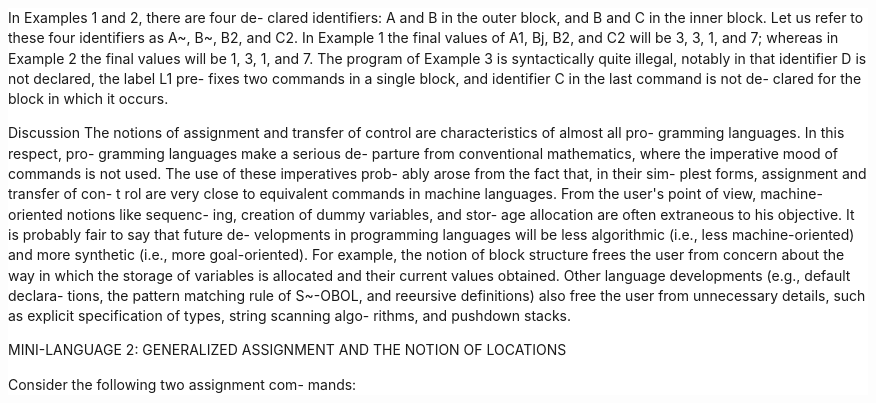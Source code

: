 ```
```

In Examples 1 and 2, there are four de-
clared identifiers: A and B in the outer
block, and B and C in the inner block. Let
us refer to these four identifiers as A~, B~,
B2, and C2. In Example 1 the final values of
A1, Bj, B2, and C2 will be 3, 3, 1, and 7;
whereas in Example 2 the final values will
be 1, 3, 1, and 7. The program of Example 3
is syntactically quite illegal, notably in that
identifier D is not declared, the label L1 pre-
fixes two commands in a single block, and
identifier C in the last command is not de-
clared for the block in which it occurs.

Discussion
The notions of assignment and transfer of
control are characteristics of almost all pro-
gramming languages. In this respect, pro-
gramming languages make a serious de-
parture from conventional mathematics,
where the imperative mood of commands is
not used. The use of these imperatives prob-
ably arose from the fact that, in their sim-
plest forms, assignment and transfer of con-
t rol are very close to equivalent commands in
machine languages. From the user's point of
view, machine-oriented notions like sequenc-
ing, creation of dummy variables, and stor-
age allocation are often extraneous to his
objective.
It is probably fair to say that future de-
velopments in programming languages will be
less algorithmic (i.e., less machine-oriented)
and more synthetic (i.e., more goal-oriented).
For example, the notion of block structure
frees the user from concern about the way in
which the storage of variables is allocated
and their current values obtained. Other
language developments (e.g., default declara-
tions, the pattern matching rule of S~-OBOL,
and reeursive definitions) also free the user
from unnecessary details, such as explicit
specification of types, string scanning algo-
rithms, and pushdown stacks.

MINI-LANGUAGE 2:
GENERALIZED ASSIGNMENT AND
THE NOTION OF LOCATIONS

Consider the following two assignment com-
mands:
